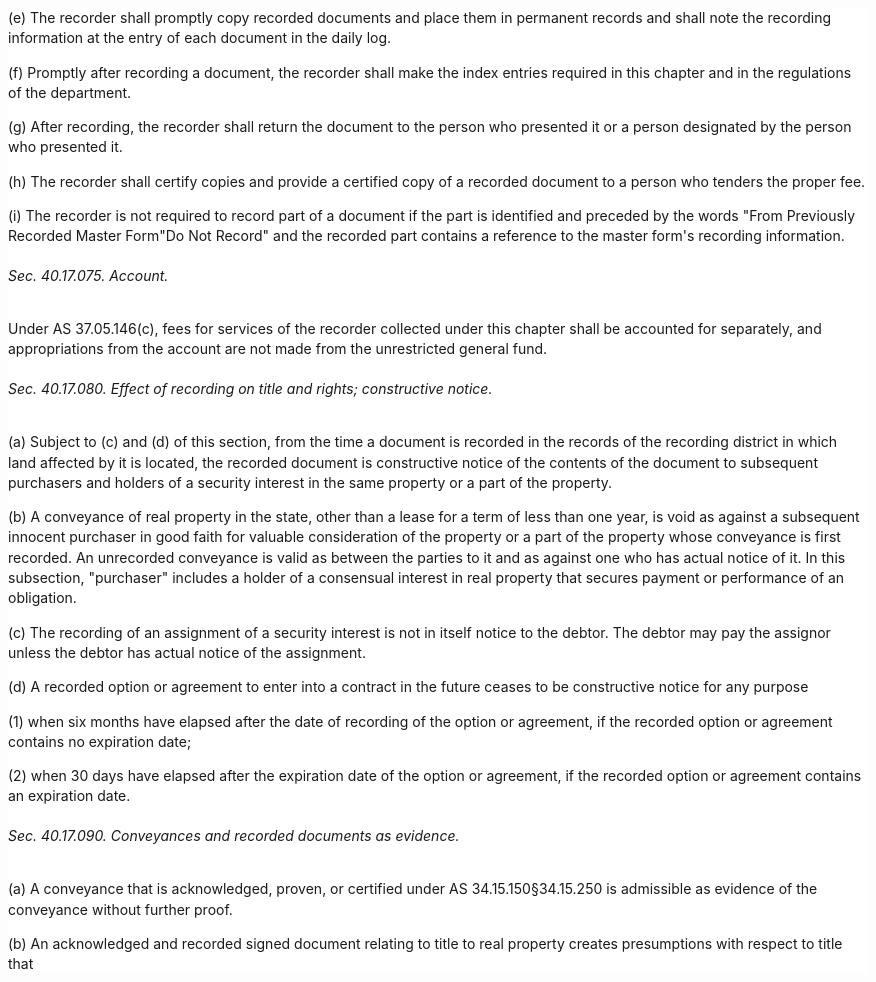 (e) The recorder shall promptly copy recorded documents and place them in permanent records and shall note the recording information at the entry of each document in the daily log.

(f) Promptly after recording a document, the recorder shall make the index entries required in this chapter and in the regulations of the department.

(g) After recording, the recorder shall return the document to the person who presented it or a person designated by the person who presented it.

(h) The recorder shall certify copies and provide a certified copy of a recorded document to a person who tenders the proper fee.

(i) The recorder is not required to record part of a document if the part is identified and preceded by the words "From Previously Recorded Master Form"Do Not Record" and the recorded part contains a reference to the master form's recording information.

###### Sec. 40.17.075.   Account.

Under AS 37.05.146(c), fees for services of the recorder collected under this chapter shall be accounted for separately, and appropriations from the account are not made from the unrestricted general fund.

###### Sec. 40.17.080.   Effect of recording on title and rights; constructive notice.

(a) Subject to (c) and (d) of this section, from the time a document is recorded in the records of the recording district in which land affected by it is located, the recorded document is constructive notice of the contents of the document to subsequent purchasers and holders of a security interest in the same property or a part of the property.

(b) A conveyance of real property in the state, other than a lease for a term of less than one year, is void as against a subsequent innocent purchaser in good faith for valuable consideration of the property or a part of the property whose conveyance is first recorded. An unrecorded conveyance is valid as between the parties to it and as against one who has actual notice of it. In this subsection, "purchaser" includes a holder of a consensual interest in real property that secures payment or performance of an obligation.

(c) The recording of an assignment of a security interest is not in itself notice to the debtor. The debtor may pay the assignor unless the debtor has actual notice of the assignment.

(d) A recorded option or agreement to enter into a contract in the future ceases to be constructive notice for any purpose

(1) when six months have elapsed after the date of recording of the option or agreement, if the recorded option or agreement contains no expiration date;

(2) when 30 days have elapsed after the expiration date of the option or agreement, if the recorded option or agreement contains an expiration date.

###### Sec. 40.17.090.   Conveyances and recorded documents as evidence.

(a) A conveyance that is acknowledged, proven, or certified under AS 34.15.150§34.15.250 is admissible as evidence of the conveyance without further proof.

(b) An acknowledged and recorded signed document relating to title to real property creates presumptions with respect to title that

